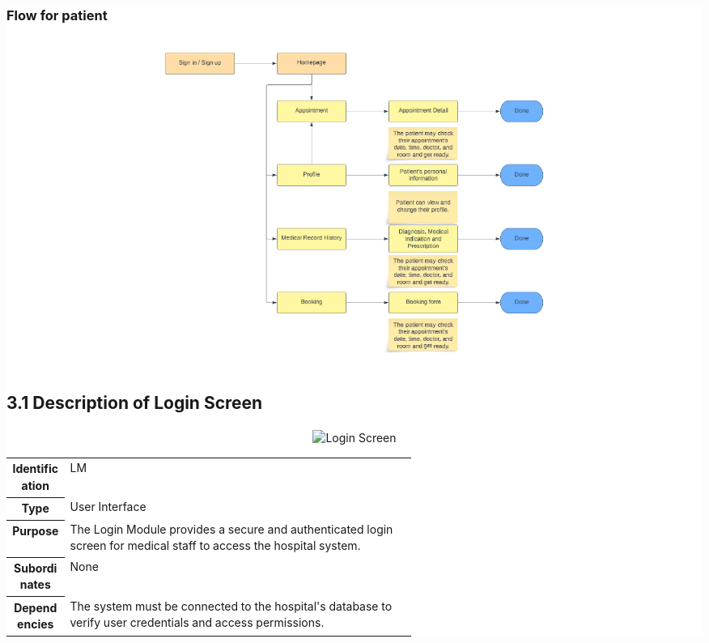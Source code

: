 ### Flow for patient
<div align="center">
<img src="report/img/UserFlowPatient.png" alt="User Flow Patient" width="600" height="400"/>
</div>

## 3.1 Description of Login Screen
<div align="center">
<img src="report/img/3_1_gif.gif" alt="Login Screen" width="600">
</div>
<table style="width: 500px;">
  <tr>
    <th>Identification</th>
    <td>LM</td>
  </tr>
  <tr>
    <th>Type</th>
    <td>User Interface</td>
  </tr>
  <tr>
    <th>Purpose</th>
    <td>The Login Module provides a secure and authenticated login screen for medical staff to access the hospital system.</td>
  </tr>
  <tr>
    <th>Subordinates</th>
    <td>None</td>
  </tr>
  <tr>
    <th>Dependencies</th>
    <td>The system must be connected to the hospital's database to verify user credentials and access permissions.</td>
  </tr>